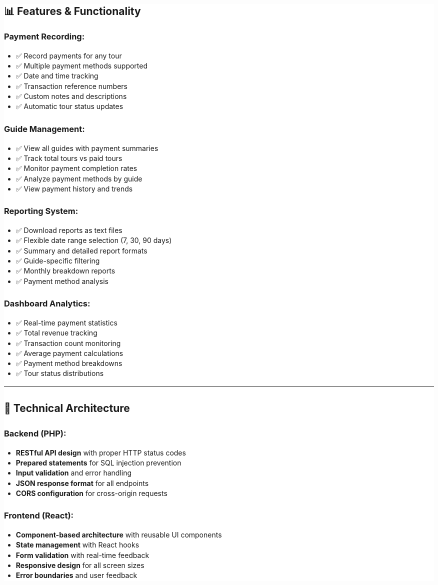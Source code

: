
## 📊 Features & Functionality

### Payment Recording:
- ✅ Record payments for any tour
- ✅ Multiple payment methods supported
- ✅ Date and time tracking
- ✅ Transaction reference numbers
- ✅ Custom notes and descriptions
- ✅ Automatic tour status updates

### Guide Management:
- ✅ View all guides with payment summaries
- ✅ Track total tours vs paid tours
- ✅ Monitor payment completion rates
- ✅ Analyze payment methods by guide
- ✅ View payment history and trends

### Reporting System:
- ✅ Download reports as text files
- ✅ Flexible date range selection (7, 30, 90 days)
- ✅ Summary and detailed report formats
- ✅ Guide-specific filtering
- ✅ Monthly breakdown reports
- ✅ Payment method analysis

### Dashboard Analytics:
- ✅ Real-time payment statistics
- ✅ Total revenue tracking
- ✅ Transaction count monitoring
- ✅ Average payment calculations
- ✅ Payment method breakdowns
- ✅ Tour status distributions

---

## 🔧 Technical Architecture

### Backend (PHP):
- **RESTful API design** with proper HTTP status codes
- **Prepared statements** for SQL injection prevention
- **Input validation** and error handling
- **JSON response format** for all endpoints
- **CORS configuration** for cross-origin requests

### Frontend (React):
- **Component-based architecture** with reusable UI components
- **State management** with React hooks
- **Form validation** with real-time feedback
- **Responsive design** for all screen sizes
- **Error boundaries** and user feedback
